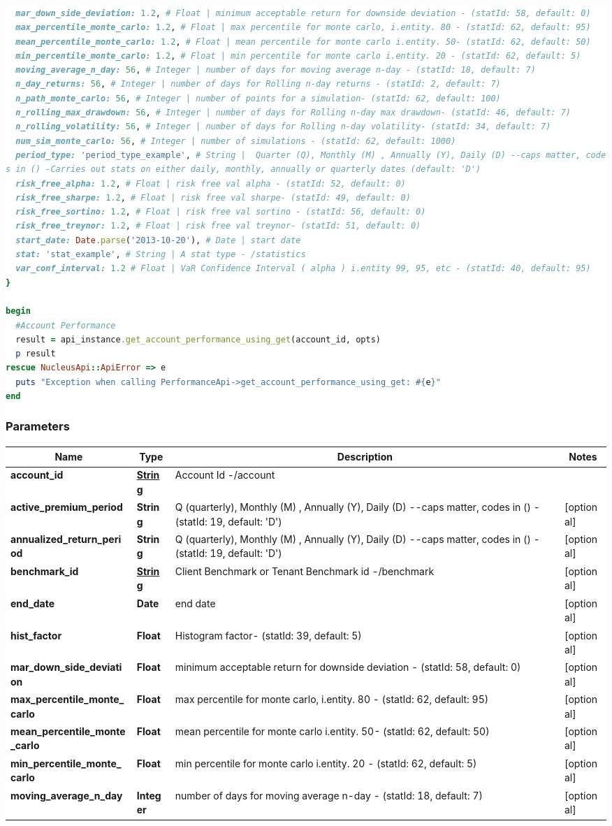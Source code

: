 ```ruby
  mar_down_side_deviation: 1.2, # Float | minimum acceptable return for downside deviation - (statId: 58, default: 0) 
  max_percentile_monte_carlo: 1.2, # Float | max percentile for monte carlo, i.entity. 80 - (statId: 62, default: 95)
  mean_percentile_monte_carlo: 1.2, # Float | mean percentile for monte carlo i.entity. 50- (statId: 62, default: 50)
  min_percentile_monte_carlo: 1.2, # Float | min percentile for monte carlo i.entity. 20 - (statId: 62, default: 5)
  moving_average_n_day: 56, # Integer | number of days for moving average n-day - (statId: 18, default: 7)
  n_day_returns: 56, # Integer | number of days for Rolling n-day returns - (statId: 2, default: 7)  
  n_path_monte_carlo: 56, # Integer | number of points for a simulation- (statId: 62, default: 100)
  n_rolling_max_drawdown: 56, # Integer | number of days for Rolling n-day max drawdown- (statId: 46, default: 7)
  n_rolling_volatility: 56, # Integer | number of days for Rolling n-day volatility- (statId: 34, default: 7)
  num_sim_monte_carlo: 56, # Integer | number of simulations - (statId: 62, default: 1000) 
  period_type: 'period_type_example', # String |  Quarter (Q), Monthly (M) , Annually (Y), Daily (D) --caps matter, codes in () -Carries out stats on either daily, monthly, annually or quarterly dates (default: 'D')
  risk_free_alpha: 1.2, # Float | risk free val alpha - (statId: 52, default: 0)
  risk_free_sharpe: 1.2, # Float | risk free val sharpe- (statId: 49, default: 0) 
  risk_free_sortino: 1.2, # Float | risk free val sortino - (statId: 56, default: 0)
  risk_free_treynor: 1.2, # Float | risk free val treynor- (statId: 51, default: 0) 
  start_date: Date.parse('2013-10-20'), # Date | start date
  stat: 'stat_example', # String | A stat type - /statistics
  var_conf_interval: 1.2 # Float | VaR Confidence Interval ( alpha ) i.entity 99, 95, etc - (statId: 40, default: 95)
}

begin
  #Account Performance
  result = api_instance.get_account_performance_using_get(account_id, opts)
  p result
rescue NucleusApi::ApiError => e
  puts "Exception when calling PerformanceApi->get_account_performance_using_get: #{e}"
end
```

### Parameters

Name | Type | Description  | Notes
------------- | ------------- | ------------- | -------------
 **account_id** | [**String**](.md)| Account Id -/account | 
 **active_premium_period** | **String**| Q (quarterly), Monthly (M) , Annually (Y), Daily (D) --caps matter, codes in () - (statId: 19, default: &#39;D&#39;) | [optional] 
 **annualized_return_period** | **String**| Q (quarterly), Monthly (M) , Annually (Y), Daily (D) --caps matter, codes in () - (statId: 19, default: &#39;D&#39;) | [optional] 
 **benchmark_id** | [**String**](.md)| Client Benchmark or Tenant Benchmark id -/benchmark | [optional] 
 **end_date** | **Date**| end date | [optional] 
 **hist_factor** | **Float**| Histogram factor- (statId: 39, default: 5) | [optional] 
 **mar_down_side_deviation** | **Float**| minimum acceptable return for downside deviation - (statId: 58, default: 0)  | [optional] 
 **max_percentile_monte_carlo** | **Float**| max percentile for monte carlo, i.entity. 80 - (statId: 62, default: 95) | [optional] 
 **mean_percentile_monte_carlo** | **Float**| mean percentile for monte carlo i.entity. 50- (statId: 62, default: 50) | [optional] 
 **min_percentile_monte_carlo** | **Float**| min percentile for monte carlo i.entity. 20 - (statId: 62, default: 5) | [optional] 
 **moving_average_n_day** | **Integer**| number of days for moving average n-day - (statId: 18, default: 7) | [optional] 